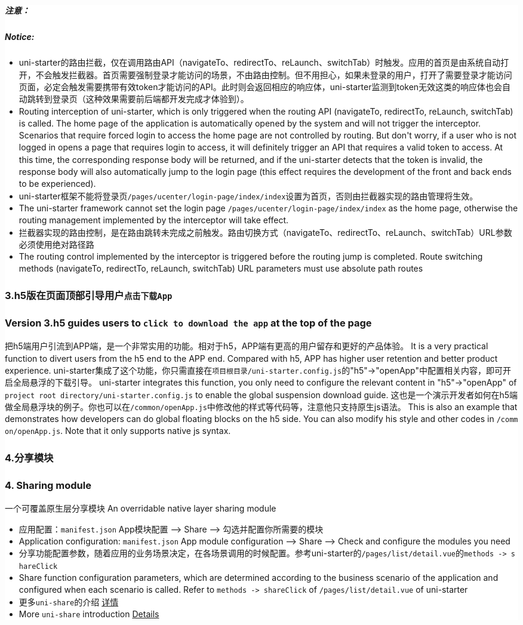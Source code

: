 ##### 注意：
##### Notice:
- uni-starter的路由拦截，仅在调用路由API（navigateTo、redirectTo、reLaunch、switchTab）时触发。应用的首页是由系统自动打开，不会触发拦截器。首页需要强制登录才能访问的场景，不由路由控制。但不用担心，如果未登录的用户，打开了需要登录才能访问页面，必定会触发需要携带有效token才能访问的API。此时则会返回相应的响应体，uni-starter监测到token无效这类的响应体也会自动跳转到登录页（这种效果需要前后端都开发完成才体验到）。
- Routing interception of uni-starter, which is only triggered when the routing API (navigateTo, redirectTo, reLaunch, switchTab) is called. The home page of the application is automatically opened by the system and will not trigger the interceptor. Scenarios that require forced login to access the home page are not controlled by routing. But don't worry, if a user who is not logged in opens a page that requires login to access, it will definitely trigger an API that requires a valid token to access. At this time, the corresponding response body will be returned, and if the uni-starter detects that the token is invalid, the response body will also automatically jump to the login page (this effect requires the development of the front and back ends to be experienced).
- uni-starter框架不能将登录页`/pages/ucenter/login-page/index/index`设置为首页，否则由拦截器实现的路由管理将生效。
- The uni-starter framework cannot set the login page `/pages/ucenter/login-page/index/index` as the home page, otherwise the routing management implemented by the interceptor will take effect.
- 拦截器实现的路由控制，是在路由跳转未完成之前触发。路由切换方式（navigateTo、redirectTo、reLaunch、switchTab）URL参数必须使用绝对路径路
- The routing control implemented by the interceptor is triggered before the routing jump is completed. Route switching methods (navigateTo, redirectTo, reLaunch, switchTab) URL parameters must use absolute path routes

### 3.h5版在页面顶部引导用户`点击下载App`
### Version 3.h5 guides users to `click to download the app` at the top of the page
把h5端用户引流到APP端，是一个非常实用的功能。相对于h5，APP端有更高的用户留存和更好的产品体验。
It is a very practical function to divert users from the h5 end to the APP end. Compared with h5, APP has higher user retention and better product experience.
uni-starter集成了这个功能，你只需直接在`项目根目录/uni-starter.config.js`的"h5"->"openApp"中配置相关内容，即可开启全局悬浮的下载引导。
uni-starter integrates this function, you only need to configure the relevant content in "h5"->"openApp" of `project root directory/uni-starter.config.js` to enable the global suspension download guide.
这也是一个演示开发者如何在h5端做全局悬浮块的例子。你也可以在`/common/openApp.js`中修改他的样式等代码等，注意他只支持原生js语法。
This is also an example that demonstrates how developers can do global floating blocks on the h5 side. You can also modify his style and other codes in `/common/openApp.js`. Note that it only supports native js syntax.

### 4.分享模块
### 4. Sharing module
一个可覆盖原生层分享模块
An overridable native layer sharing module
- 应用配置：`manifest.json` App模块配置 --> Share --> 勾选并配置你所需要的模块
- Application configuration: `manifest.json` App module configuration --> Share --> Check and configure the modules you need
- 分享功能配置参数，随着应用的业务场景决定，在各场景调用的时候配置。参考uni-starter的`/pages/list/detail.vue`的`methods -> shareClick`
- Share function configuration parameters, which are determined according to the business scenario of the application and configured when each scenario is called. Refer to `methods -> shareClick` of `/pages/list/detail.vue` of uni-starter
- 更多`uni-share`的介绍 [详情](https://ext.dcloud.net.cn/plugin?id=4860)
- More `uni-share` introduction [Details](https://ext.dcloud.net.cn/plugin?id=4860)
